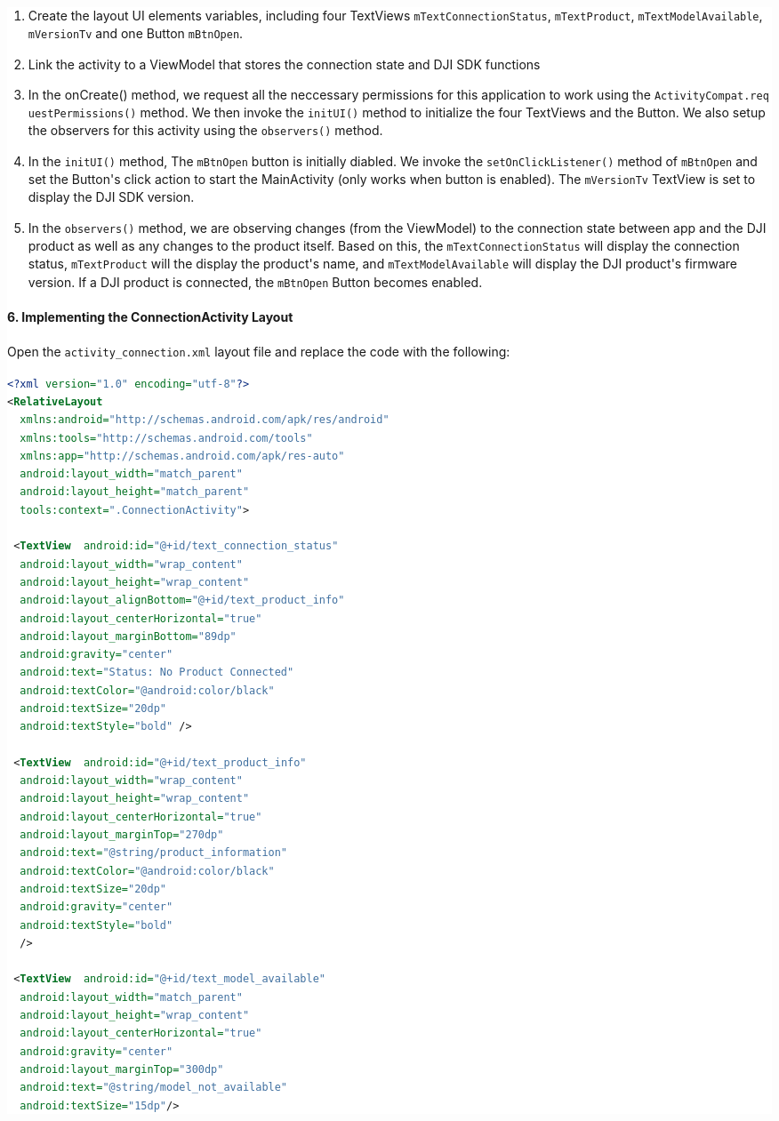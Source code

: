 
1. Create the layout UI elements variables, including four TextViews `mTextConnectionStatus`, `mTextProduct`, `mTextModelAvailable`, `mVersionTv` and one Button `mBtnOpen`.

2. Link the activity to a ViewModel that stores the connection state and DJI SDK functions

4. In the onCreate() method, we request all the neccessary permissions for this application to work using the `ActivityCompat.requestPermissions()` method. We then invoke the `initUI()` method to initialize the four TextViews and the Button. We also setup the observers for this activity using the `observers()` method.

5. In the `initUI()` method, The `mBtnOpen` button is initially diabled. We invoke the `setOnClickListener()` method of `mBtnOpen` and set the Button's click action to start the MainActivity (only works when button is enabled). The `mVersionTv` TextView is set to display the DJI SDK version.

6. In the `observers()` method, we are observing changes (from the ViewModel) to the connection state between app and the DJI product as well as any changes to the product itself. Based on this, the `mTextConnectionStatus` will display the connection status, `mTextProduct` will the display the product's name, and `mTextModelAvailable` will display the DJI product's firmware version. If a DJI product is connected, the `mBtnOpen` Button becomes enabled.
 
#### 6. Implementing the ConnectionActivity Layout

Open the `activity_connection.xml` layout file and replace the code with the following:

```xml
<?xml version="1.0" encoding="utf-8"?>  
<RelativeLayout  
  xmlns:android="http://schemas.android.com/apk/res/android"  
  xmlns:tools="http://schemas.android.com/tools"  
  xmlns:app="http://schemas.android.com/apk/res-auto"  
  android:layout_width="match_parent"  
  android:layout_height="match_parent"  
  tools:context=".ConnectionActivity">  
  
 <TextView  android:id="@+id/text_connection_status"  
  android:layout_width="wrap_content"  
  android:layout_height="wrap_content"  
  android:layout_alignBottom="@+id/text_product_info"  
  android:layout_centerHorizontal="true"  
  android:layout_marginBottom="89dp"  
  android:gravity="center"  
  android:text="Status: No Product Connected"  
  android:textColor="@android:color/black"  
  android:textSize="20dp"  
  android:textStyle="bold" />  
  
 <TextView  android:id="@+id/text_product_info"  
  android:layout_width="wrap_content"  
  android:layout_height="wrap_content"  
  android:layout_centerHorizontal="true"  
  android:layout_marginTop="270dp"  
  android:text="@string/product_information"  
  android:textColor="@android:color/black"  
  android:textSize="20dp"  
  android:gravity="center"  
  android:textStyle="bold"  
  />  
  
 <TextView  android:id="@+id/text_model_available"  
  android:layout_width="match_parent"  
  android:layout_height="wrap_content"  
  android:layout_centerHorizontal="true"  
  android:gravity="center"  
  android:layout_marginTop="300dp"  
  android:text="@string/model_not_available"  
  android:textSize="15dp"/>  
```